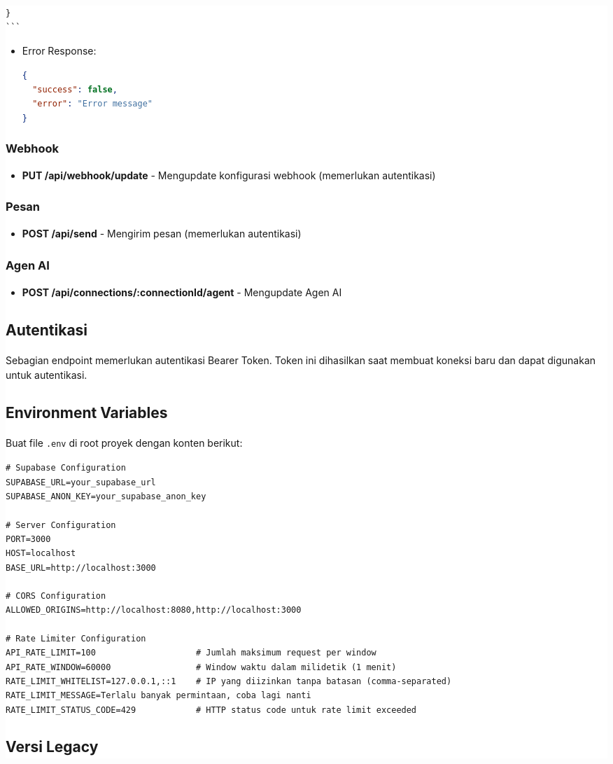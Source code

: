     }
    ```
  - Error Response:
    ```json
    {
      "success": false,
      "error": "Error message"
    }
    ```

### Webhook

- **PUT /api/webhook/update** - Mengupdate konfigurasi webhook (memerlukan autentikasi)

### Pesan

- **POST /api/send** - Mengirim pesan (memerlukan autentikasi)

### Agen AI

- **POST /api/connections/:connectionId/agent** - Mengupdate Agen AI

## Autentikasi

Sebagian endpoint memerlukan autentikasi Bearer Token. Token ini dihasilkan saat membuat koneksi baru dan dapat digunakan untuk autentikasi.

## Environment Variables

Buat file `.env` di root proyek dengan konten berikut:

```
# Supabase Configuration
SUPABASE_URL=your_supabase_url
SUPABASE_ANON_KEY=your_supabase_anon_key

# Server Configuration
PORT=3000
HOST=localhost
BASE_URL=http://localhost:3000

# CORS Configuration
ALLOWED_ORIGINS=http://localhost:8080,http://localhost:3000

# Rate Limiter Configuration
API_RATE_LIMIT=100                    # Jumlah maksimum request per window
API_RATE_WINDOW=60000                 # Window waktu dalam milidetik (1 menit)
RATE_LIMIT_WHITELIST=127.0.0.1,::1    # IP yang diizinkan tanpa batasan (comma-separated)
RATE_LIMIT_MESSAGE=Terlalu banyak permintaan, coba lagi nanti
RATE_LIMIT_STATUS_CODE=429            # HTTP status code untuk rate limit exceeded
```

## Versi Legacy
